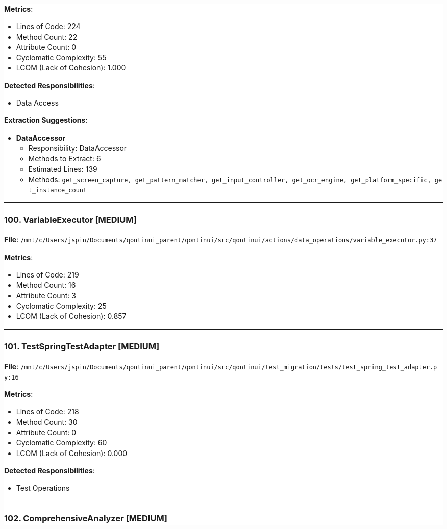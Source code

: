 **Metrics**:
- Lines of Code: 224
- Method Count: 22
- Attribute Count: 0
- Cyclomatic Complexity: 55
- LCOM (Lack of Cohesion): 1.000

**Detected Responsibilities**:

- Data Access

**Extraction Suggestions**:

- **DataAccessor**
  - Responsibility: DataAccessor
  - Methods to Extract: 6
  - Estimated Lines: 139
  - Methods: `get_screen_capture, get_pattern_matcher, get_input_controller, get_ocr_engine, get_platform_specific, get_instance_count`

---

### 100. VariableExecutor [MEDIUM]

**File**: `/mnt/c/Users/jspin/Documents/qontinui_parent/qontinui/src/qontinui/actions/data_operations/variable_executor.py:37`

**Metrics**:
- Lines of Code: 219
- Method Count: 16
- Attribute Count: 3
- Cyclomatic Complexity: 25
- LCOM (Lack of Cohesion): 0.857

---

### 101. TestSpringTestAdapter [MEDIUM]

**File**: `/mnt/c/Users/jspin/Documents/qontinui_parent/qontinui/src/qontinui/test_migration/tests/test_spring_test_adapter.py:16`

**Metrics**:
- Lines of Code: 218
- Method Count: 30
- Attribute Count: 0
- Cyclomatic Complexity: 60
- LCOM (Lack of Cohesion): 0.000

**Detected Responsibilities**:

- Test Operations

---

### 102. ComprehensiveAnalyzer [MEDIUM]
